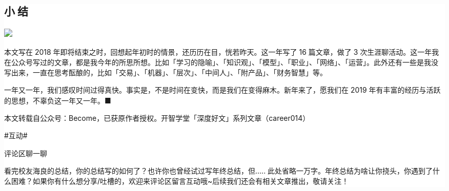 ## 小 结

![](https://ws1.sinaimg.cn/large/006tNc79gy1fz8e5b5yifj30eo0azgrw.jpg)

本文写在 2018 年即将结束之时，回想起年初时的情景，还历历在目，恍若昨天。这一年写了 16 篇文章，做了 3 次生涯聊活动。这一年我在公众号写过的文章，都是我今年的所思所想。比如「学习的隐喻」、「知识观」、「模型」、「职业」、「网络」、「运营」。此外还有一些是我没写出来，一直在思考酝酿的，比如「交易」、「机器」、「层次」、「中间人」、「附产品」、「财务智慧」等。

一年又一年，我们感叹时间过得真快。事实是，不是时间在变快，而是我们在变得麻木。新年来了，愿我们在 2019 年有丰富的经历与活跃的思想，不辜负这一年又一年。■

本文转载自公众号：Become，已获原作者授权。开智学堂「深度好文」系列文章（career014）

#互动#

评论区聊一聊

看完校友海良的总结，你的总结写的如何了？也许你也曾经试过写年终总结，但..... 此处省略一万字。年终总结为啥让你挠头，你遇到了什么困难？如果你有什么想分享/吐槽的，欢迎来评论区留言互动哦~后续我们还会有相关文章推出，敬请关注！
